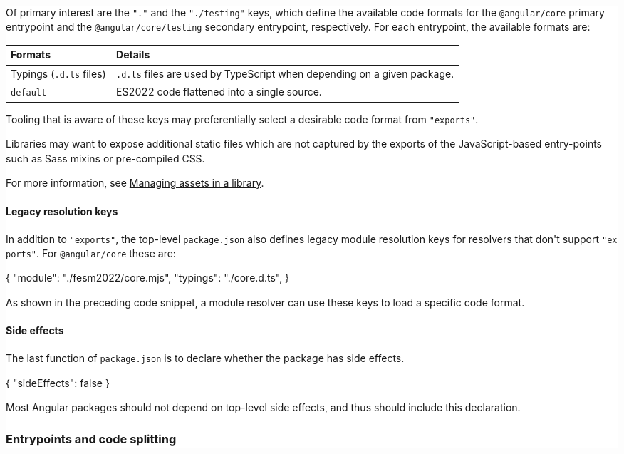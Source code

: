 </docs-code>

Of primary interest are the `"."` and the `"./testing"` keys, which define the available code formats for the `@angular/core` primary entrypoint and the `@angular/core/testing` secondary entrypoint, respectively.
For each entrypoint, the available formats are:

| Formats                   | Details |
|:---                       |:---     |
| Typings \(`.d.ts` files\) | `.d.ts` files are used by TypeScript when depending on a given package.                                                                                                           |
| `default`               | ES2022 code flattened into a single source.

Tooling that is aware of these keys may preferentially select a desirable code format from `"exports"`.

Libraries may want to expose additional static files which are not captured by the exports of the JavaScript-based entry-points such as Sass mixins or pre-compiled CSS.

For more information, see [Managing assets in a library](tools/libraries/creating-libraries#managing-assets-in-a-library).

#### Legacy resolution keys

In addition to `"exports"`, the top-level `package.json` also defines legacy module resolution keys for resolvers that don't support `"exports"`.
For `@angular/core` these are:

<docs-code language="javascript">

{
  "module": "./fesm2022/core.mjs",
  "typings": "./core.d.ts",
}

</docs-code>

As shown in the preceding code snippet, a module resolver can use these keys to load a specific code format.

#### Side effects

The last function of `package.json` is to declare whether the package has [side effects](#sideeffects-flag).

<docs-code language="javascript">

{
  "sideEffects": false
}

</docs-code>

Most Angular packages should not depend on top-level side effects, and thus should include this declaration.

### Entrypoints and code splitting
